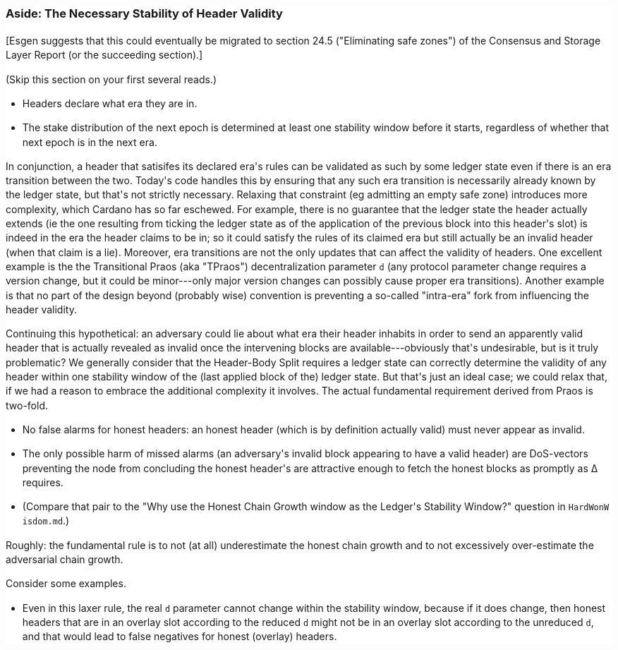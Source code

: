 ### Aside: The Necessary Stability of Header Validity

[Esgen suggests that this could eventually be migrated to section 24.5 ("Eliminating safe zones") of the Consensus and Storage Layer Report (or the succeeding section).]

(Skip this section on your first several reads.)

- Headers declare what era they are in.

- The stake distribution of the next epoch is determined at least one stability window before it starts, regardless of whether that next epoch is in the next era.

In conjunction, a header that satisifes its declared era's rules can be validated as such by some ledger state even if there is an era transition between the two.
Today's code handles this by ensuring that any such era transition is necessarily already known by the ledger state, but that's not strictly necessary.
Relaxing that constraint (eg admitting an empty safe zone) introduces more complexity, which Cardano has so far eschewed.
For example, there is no guarantee that the ledger state the header actually extends (ie the one resulting from ticking the ledger state as of the application of the previous block into this header's slot) is indeed in the era the header claims to be in; so it could satisfy the rules of its claimed era but still actually be an invalid header (when that claim is a lie).
Moreover, era transitions are not the only updates that can affect the validity of headers.
One excellent example is the the Transitional Praos (aka "TPraos") decentralization parameter `d` (any protocol parameter change requires a version change, but it could be minor---only major version changes can possibly cause proper era transitions).
Another example is that no part of the design beyond (probably wise) convention is preventing a so-called "intra-era" fork from influencing the header validity.

Continuing this hypothetical: an adversary could lie about what era their header inhabits in order to send an apparently valid header that is actually revealed as invalid once the intervening blocks are available---obviously that's undesirable, but is it truly problematic?
We generally consider that the Header-Body Split requires a ledger state can correctly determine the validity of any header within one stability window of the (last applied block of the) ledger state.
But that's just an ideal case; we could relax that, if we had a reason to embrace the additional complexity it involves.
The actual fundamental requirement derived from Praos is two-fold.

- No false alarms for honest headers: an honest header (which is by definition actually valid) must never appear as invalid.

- The only possible harm of missed alarms (an adversary's invalid block appearing to have a valid header) are DoS-vectors preventing the node from concluding the honest header's are attractive enough to fetch the honest blocks as promptly as Δ requires.

- (Compare that pair to the "Why use the Honest Chain Growth window as the Ledger's Stability Window?" question in `HardWonWisdom.md`.)

Roughly: the fundamental rule is to not (at all) underestimate the honest chain growth and to not excessively over-estimate the adversarial chain growth.

Consider some examples.

- Even in this laxer rule, the real `d` parameter cannot change within the stability window, because if it does change, then honest headers that are in an overlay slot according to the reduced `d` might not be in an overlay slot according to the unreduced `d`, and that would lead to false negatives for honest (overlay) headers.
